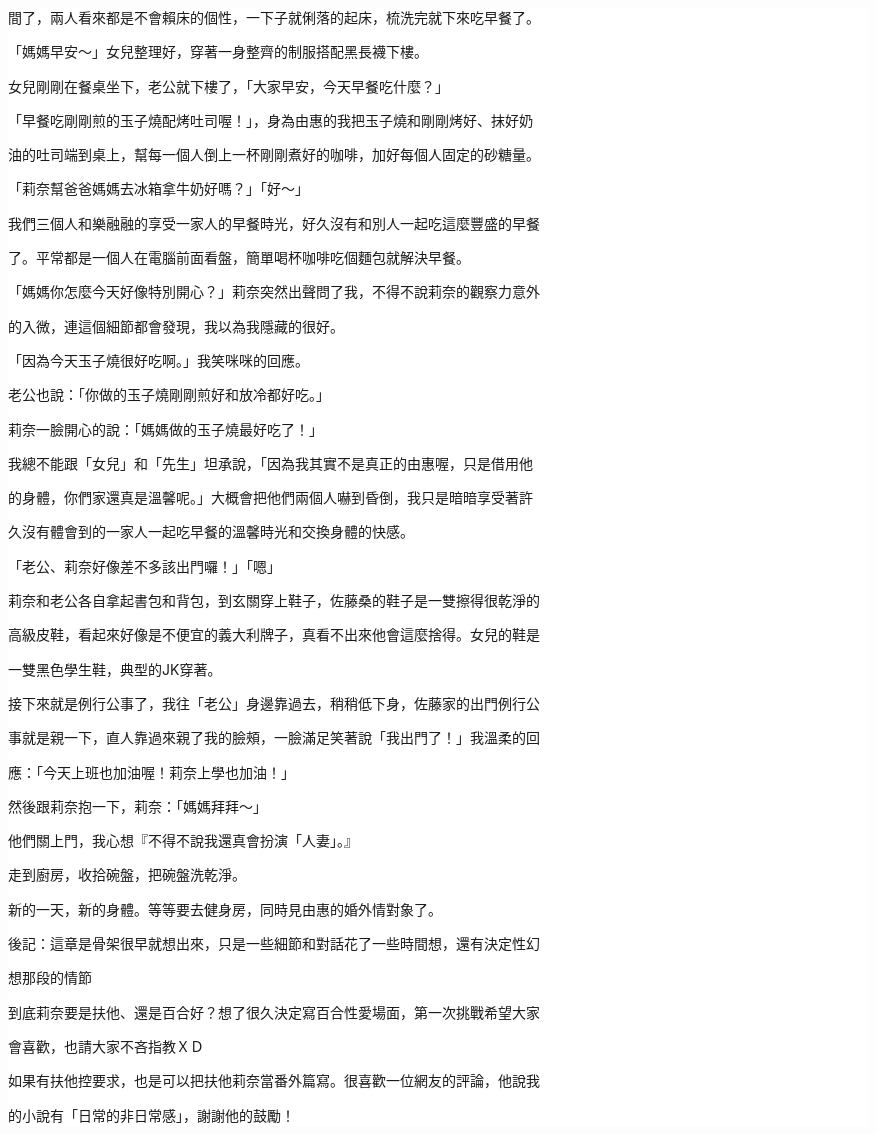 間了，兩人看來都是不會賴床的個性，一下子就俐落的起床，梳洗完就下來吃早餐了。

「媽媽早安～」女兒整理好，穿著一身整齊的制服搭配黑長襪下樓。

女兒剛剛在餐桌坐下，老公就下樓了，「大家早安，今天早餐吃什麼？」

「早餐吃剛剛煎的玉子燒配烤吐司喔！」，身為由惠的我把玉子燒和剛剛烤好、抹好奶

油的吐司端到桌上，幫每一個人倒上一杯剛剛煮好的咖啡，加好每個人固定的砂糖量。

「莉奈幫爸爸媽媽去冰箱拿牛奶好嗎？」「好～」

我們三個人和樂融融的享受一家人的早餐時光，好久沒有和別人一起吃這麼豐盛的早餐

了。平常都是一個人在電腦前面看盤，簡單喝杯咖啡吃個麵包就解決早餐。

「媽媽你怎麼今天好像特別開心？」莉奈突然出聲問了我，不得不說莉奈的觀察力意外

的入微，連這個細節都會發現，我以為我隱藏的很好。

「因為今天玉子燒很好吃啊。」我笑咪咪的回應。

老公也說：「你做的玉子燒剛剛煎好和放冷都好吃。」

莉奈一臉開心的說：「媽媽做的玉子燒最好吃了！」

我總不能跟「女兒」和「先生」坦承說，「因為我其實不是真正的由惠喔，只是借用他

的身體，你們家還真是溫馨呢。」大概會把他們兩個人嚇到昏倒，我只是暗暗享受著許

久沒有體會到的一家人一起吃早餐的溫馨時光和交換身體的快感。

「老公、莉奈好像差不多該出門囉！」「嗯」

莉奈和老公各自拿起書包和背包，到玄關穿上鞋子，佐藤桑的鞋子是一雙擦得很乾淨的

高級皮鞋，看起來好像是不便宜的義大利牌子，真看不出來他會這麼捨得。女兒的鞋是

一雙黑色學生鞋，典型的JK穿著。

接下來就是例行公事了，我往「老公」身邊靠過去，稍稍低下身，佐藤家的出門例行公

事就是親一下，直人靠過來親了我的臉頰，一臉滿足笑著說「我出門了！」我溫柔的回

應：「今天上班也加油喔！莉奈上學也加油！」

然後跟莉奈抱一下，莉奈：「媽媽拜拜～」

他們關上門，我心想『不得不說我還真會扮演「人妻」。』

走到廚房，收拾碗盤，把碗盤洗乾淨。

新的一天，新的身體。等等要去健身房，同時見由惠的婚外情對象了。

後記：這章是骨架很早就想出來，只是一些細節和對話花了一些時間想，還有決定性幻

想那段的情節

到底莉奈要是扶他、還是百合好？想了很久決定寫百合性愛場面，第一次挑戰希望大家

會喜歡，也請大家不吝指教ＸＤ

如果有扶他控要求，也是可以把扶他莉奈當番外篇寫。很喜歡一位網友的評論，他說我

的小說有「日常的非日常感」，謝謝他的鼓勵！
